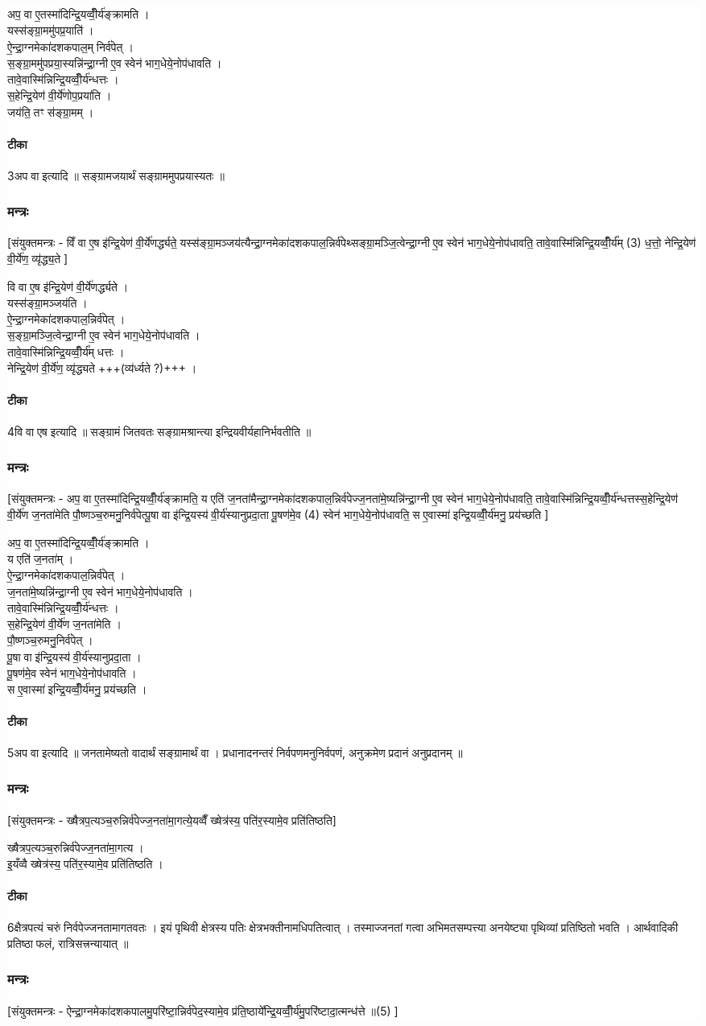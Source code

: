 अप॒ वा ए॒तस्मा॑दिन्द्रि॒यव्वीँ॒र्य॑ङ्क्रामति ।  
यस्स॑ङ्ग्रा॒ममु॑पप्र॒याति॑ ।   
ऐ॒न्द्रा॒ग्नमेका॑दशकपाल॒म् निर्व॑पेत् ।  
स॒ङ्ग्रा॒ममु॑पप्रया॒स्यन्नि॑न्द्रा॒ग्नी ए॒व स्वेन॑ भाग॒धेये॒नोप॑धावति ।  
तावे॒वास्मि॑न्निन्द्रि॒यव्वीँ॒र्य॑न्धत्तः ।  
स॒हेन्द्रि॒येण॑ वी॒र्ये॑णोप॒प्रया॑ति ।  
जय॑ति॒ तꣳ स॑ङ्ग्रा॒मम् ।  
####   टीका
3अप वा इत्यादि ॥ सङ्ग्रामजयार्थं सङ्ग्राममुपप्रयास्यतः ॥
###   मन्त्रः
[संयुक्तमन्त्रः - विँ वा ए॒ष इ॑न्द्रि॒येण॑ वी॒र्ये॑णर्द्ध्यते॒ यस्स॑ङ्ग्रा॒मञ्जय॑त्यैन्द्रा॒ग्नमेका॑दशकपाल॒न्निर्व॑पेथ्सङ्ग्रा॒मञ्जि॒त्वेन्द्रा॒ग्नी ए॒व स्वेन॑ भाग॒धेये॒नोप॑धावति॒ तावे॒वास्मि॑न्निन्द्रि॒यव्वीँ॒र्य᳚म् (3)  ध॒त्तो॒ नेन्द्रि॒येण॑ वी॒र्ये॑ण॒ व्यृ॑द्ध्य॒ते ]  

वि वा ए॒ष इ॑न्द्रि॒येण॑ वी॒र्ये॑णर्द्ध्यते ।   
यस्स॑ङ्ग्रा॒मञ्जय॑ति ।   
ऐ॒न्द्रा॒ग्नमेका॑दशकपाल॒न्निर्व॑पेत् ।  
स॒ङ्ग्रा॒मञ्जि॒त्वेन्द्रा॒ग्नी ए॒व स्वेन॑ भाग॒धेये॒नोप॑धावति ।  
तावे॒वास्मि॑न्निन्द्रि॒यव्वीँ॒र्य᳚म् धत्तः ।  
नेन्द्रि॒येण॑ वी॒र्ये॑ण॒ व्यृ॑द्ध्यते +++(व्य॑र्ध्यते ?)+++ ।
####   टीका
4वि वा एष इत्यादि ॥ सङ्ग्रामं जितवतः सङ्ग्रामश्रान्त्या इन्द्रियवीर्यहानिर्भवतीति ॥
###   मन्त्रः
[संयुक्तमन्त्रः - अप॒ वा ए॒तस्मा॑दिन्द्रि॒यव्वीँ॒र्य॑ङ्क्रामति॒ य एति॑  ज॒नता॑मैन्द्रा॒ग्नमेका॑दशकपाल॒न्निर्व॑पेज्ज॒नता॑मे॒ष्यन्नि॑न्द्रा॒ग्नी ए॒व स्वेन॑ भाग॒धेये॒नोप॑धावति॒ तावे॒वास्मि॑न्निन्द्रि॒यव्वीँ॒र्य॑न्धत्तस्स॒हेन्द्रि॒येण॑ वी॒र्ये॑ण ज॒नता॑मेति पौ॒ष्णञ्च॒रुमनु॒निर्व॑पेत्पू॒षा वा इ॑न्द्रि॒यस्य॑ वी॒र्य॑स्यानुप्रदा॒ता पू॒षण॑मे॒व (4)  स्वेन॑ भाग॒धेये॒नोप॑धावति॒ स ए॒वास्मा॑ इन्द्रि॒यव्वीँ॒र्य॑मनु॒ प्रय॑च्छति ]

अप॒ वा ए॒तस्मा॑दिन्द्रि॒यव्वीँ॒र्य॑ङ्क्रामति ।  
य एति॑ ज॒नता॑म्‌ ।  
ऐ॒न्द्रा॒ग्नमेका॑दशकपाल॒न्निर्व॑पेत् ।  
ज॒नता॑मे॒ष्यन्नि॑न्द्रा॒ग्नी ए॒व स्वेन॑ भाग॒धेये॒नोप॑धावति ।  
तावे॒वास्मि॑न्निन्द्रि॒यव्वीँ॒र्य॑न्धत्तः ।   
स॒हेन्द्रि॒येण॑ वी॒र्ये॑ण ज॒नता॑मेति ।  
पौ॒ष्णञ्च॒रुमनु॒निर्व॑पेत् ।  
पू॒षा वा इ॑न्द्रि॒यस्य॑ वी॒र्य॑स्यानुप्रदा॒ता ।  
पू॒षण॑मे॒व स्वेन॑ भाग॒धेये॒नोप॑धावति ।  
स ए॒वास्मा॑ इन्द्रि॒यव्वीँ॒र्य॑मनु॒ प्रय॑च्छति ।   
####   टीका
5अप वा इत्यादि ॥ जनतामेष्यतो वादार्थं सङ्ग्रामार्थं वा । प्रधानादनन्तरं निर्वपणमनुनिर्वपणं, अनुक्रमेण प्रदानं अनुप्रदानम् ॥
###   मन्त्रः
[संयुक्तमन्त्रः  - ख्षैत्रप॒त्यञ्च॒रुन्निर्व॑पेज्ज॒नता॑मा॒गत्ये॒यव्वैँ ख्षेत्र॑स्य॒ पति॑र॒स्यामे॒व प्रति॑तिष्ठति]

ख्षैत्रप॒त्यञ्च॒रुन्निर्व॑पेज्ज॒नता॑मा॒गत्य ।  
इ॒यँव्वै ख्षेत्र॑स्य॒ पति॑र॒स्यामे॒व प्रति॑तिष्ठति ।

####   टीका
6क्षैत्रपत्यं चरुं निर्वपेज्जनतामागतवतः । इयं पृथिवी क्षेत्रस्य पतिः क्षेत्रभक्तीनामधिपतित्वात् । तस्माज्जनतां गत्वा अभिमतसम्पत्त्या अनयेष्ट्या पृथिव्यां प्रतिष्ठितो भवति । आर्थवादिकी प्रतिष्ठा फलं, रात्रिसत्त्रन्यायात् ॥
###   मन्त्रः
[संयुक्तमन्त्रः  - ऐन्द्रा॒ग्नमेका॑दशकपालमु॒परि॑ष्टा॒न्निर्व॑पेद॒स्यामे॒व प्र॑ति॒ष्ठाये᳚न्द्रि॒यव्वीँ॒र्य॑मु॒परि॑ष्टादा॒त्मन्ध॑त्ते ॥(5) ]
